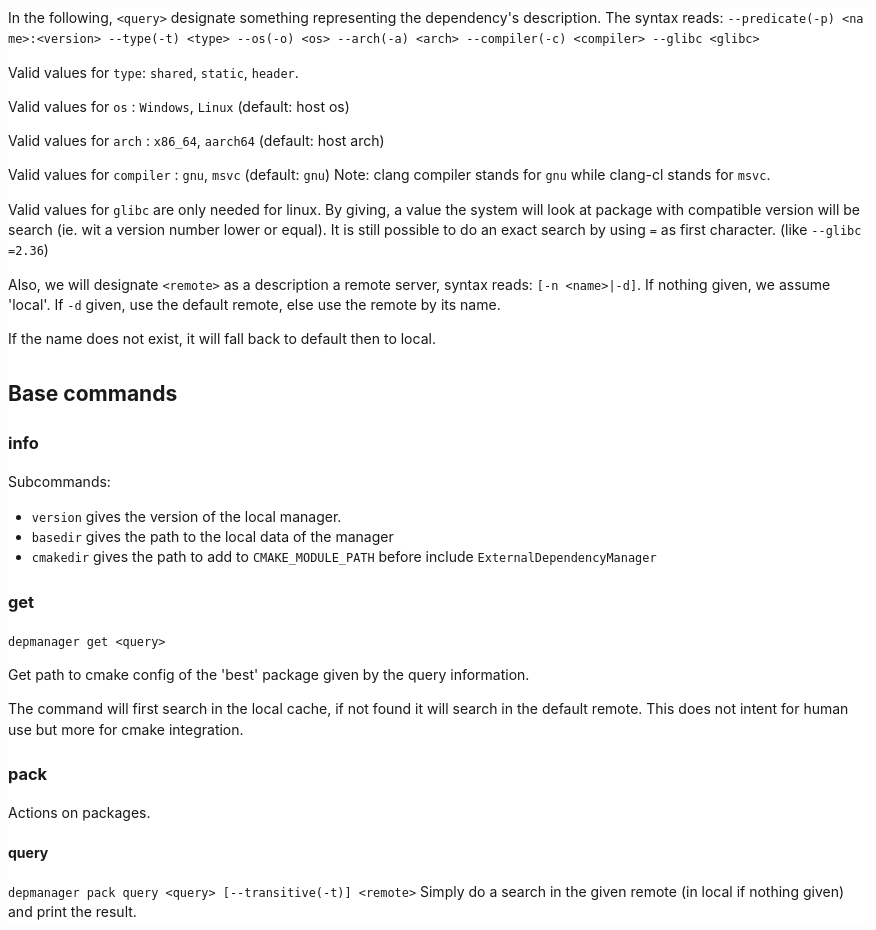 In the following, `<query>` designate something representing the dependency's description.
The syntax reads:  `--predicate(-p) <name>:<version> --type(-t)
<type> --os(-o) <os> --arch(-a) <arch> --compiler(-c) <compiler> --glibc <glibc>`

Valid values for `type`: `shared`, `static`, `header`.

Valid values for `os` : `Windows`, `Linux` (default: host os)

Valid values for `arch` : `x86_64`, `aarch64` (default: host arch)

Valid values for `compiler` : `gnu`, `msvc` (default: `gnu`)
Note: clang compiler stands for `gnu` while clang-cl stands for `msvc`.

Valid values for `glibc` are only needed for linux. By giving, a value the system will look at
package with compatible version will be search (ie. wit a version number lower or equal).
It is still possible to do an exact search by using `=` as first character. (like `--glibc =2.36`)

Also, we will designate `<remote>` as a description a remote server, syntax reads: `[-n <name>|-d]`.
If nothing given, we assume 'local'. If `-d` given, use the default remote, else use the remote by
its name.

If the name does not exist, it will fall back to default then to local.

## Base commands

### info

Subcommands:

* `version` gives the version of the local manager.
* `basedir` gives the path to the local data of the manager
* `cmakedir` gives the path to add to `CMAKE_MODULE_PATH` before include `ExternalDependencyManager`

### get

`depmanager get <query>`

Get path to cmake config of the 'best' package given by the query information.

The command will first search in the local cache, if not found it will search in the default remote. This does not
intent for human use but more for
cmake integration.

### pack

Actions on packages.

#### query

`depmanager pack query <query> [--transitive(-t)] <remote>` Simply do a search in the given remote (in local if
nothing given) and print the result.
